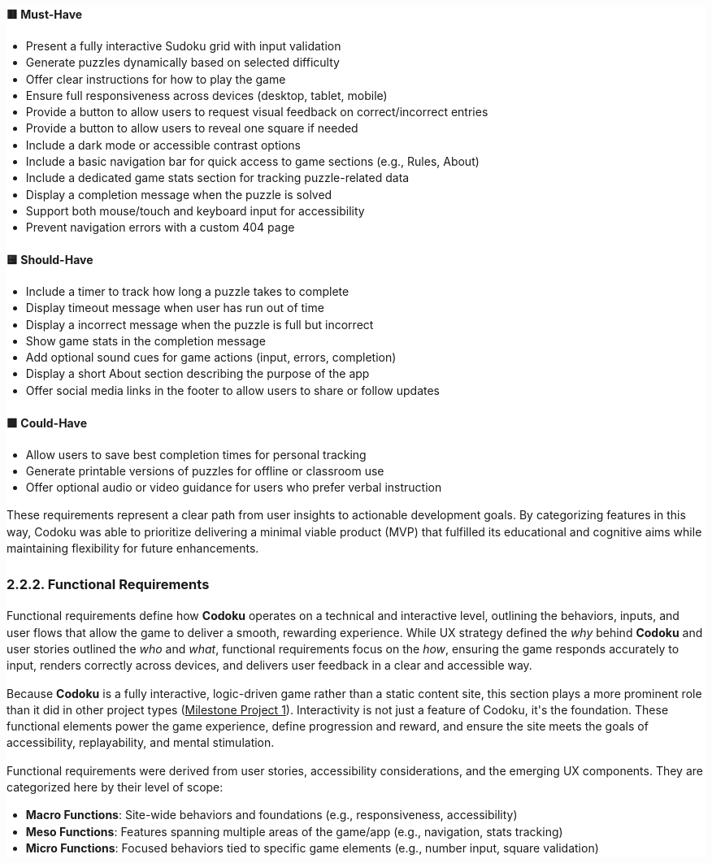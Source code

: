 #### 🟥 Must-Have

- Present a fully interactive Sudoku grid with input validation  
- Generate puzzles dynamically based on selected difficulty  
- Offer clear instructions for how to play the game  
- Ensure full responsiveness across devices (desktop, tablet, mobile)  
- Provide a button to allow users to request visual feedback on correct/incorrect entries  
- Provide a button to allow users to reveal one square if needed  
- Include a dark mode or accessible contrast options
- Include a basic navigation bar for quick access to game sections (e.g., Rules, About)  
- Include a dedicated game stats section for tracking puzzle-related data  
- Display a completion message when the puzzle is solved
- Support both mouse/touch and keyboard input for accessibility  
- Prevent navigation errors with a custom 404 page  

#### 🟨 Should-Have

- Include a timer to track how long a puzzle takes to complete
- Display timeout message when user has run out of time  
- Display a incorrect message when the puzzle is full but incorrect
- Show game stats in the completion message
- Add optional sound cues for game actions (input, errors, completion)  
- Display a short About section describing the purpose of the app  
- Offer social media links in the footer to allow users to share or follow updates  

#### 🟩 Could-Have

- Allow users to save best completion times for personal tracking  
- Generate printable versions of puzzles for offline or classroom use  
- Offer optional audio or video guidance for users who prefer verbal instruction  

These requirements represent a clear path from user insights to actionable development goals. By categorizing features in this way, Codoku was able to prioritize delivering a minimal viable product (MVP) that fulfilled its educational and cognitive aims while maintaining flexibility for future enhancements.

### **2.2.2. Functional Requirements**

Functional requirements define how **Codoku** operates on a technical and interactive level, outlining the behaviors, inputs, and user flows that allow the game to deliver a smooth, rewarding experience. While UX strategy defined the *why* behind **Codoku** and user stories outlined the *who* and *what*, functional requirements focus on the *how*, ensuring the game responds accurately to input, renders correctly across devices, and delivers user feedback in a clear and accessible way.

Because **Codoku** is a fully interactive, logic-driven game rather than a static content site, this section plays a more prominent role than it did in other project types ([Milestone Project 1](https://github.com/TeseoLou/clancy-nook-walking-tours)). Interactivity is not just a feature of Codoku, it's the foundation. These functional elements power the game experience, define progression and reward, and ensure the site meets the goals of accessibility, replayability, and mental stimulation.

Functional requirements were derived from user stories, accessibility considerations, and the emerging UX components. They are categorized here by their level of scope:

- **Macro Functions**: Site-wide behaviors and foundations (e.g., responsiveness, accessibility)
- **Meso Functions**: Features spanning multiple areas of the game/app (e.g., navigation, stats tracking)
- **Micro Functions**: Focused behaviors tied to specific game elements (e.g., number input, square validation)
